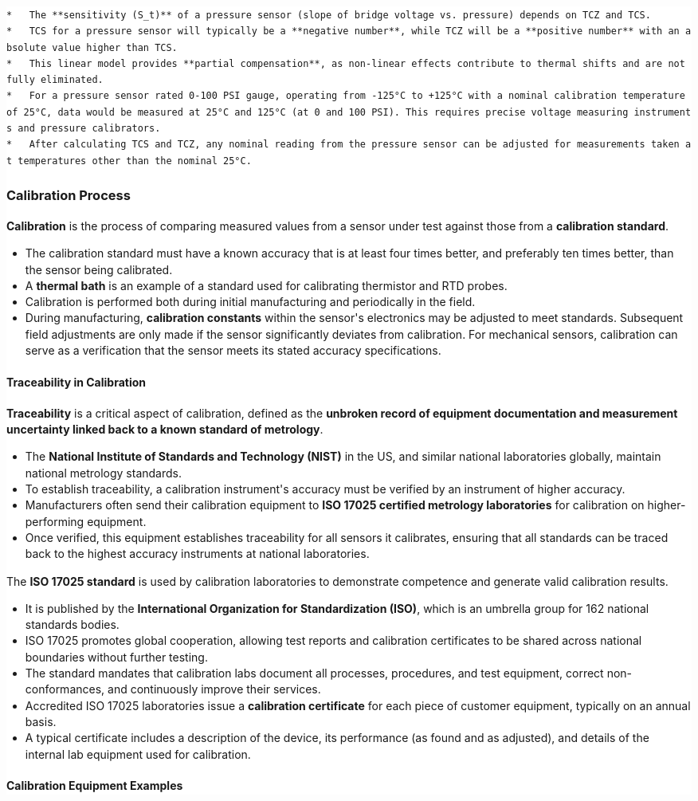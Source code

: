     *   The **sensitivity (S_t)** of a pressure sensor (slope of bridge voltage vs. pressure) depends on TCZ and TCS.
    *   TCS for a pressure sensor will typically be a **negative number**, while TCZ will be a **positive number** with an absolute value higher than TCS.
    *   This linear model provides **partial compensation**, as non-linear effects contribute to thermal shifts and are not fully eliminated.
    *   For a pressure sensor rated 0-100 PSI gauge, operating from -125°C to +125°C with a nominal calibration temperature of 25°C, data would be measured at 25°C and 125°C (at 0 and 100 PSI). This requires precise voltage measuring instruments and pressure calibrators.
    *   After calculating TCS and TCZ, any nominal reading from the pressure sensor can be adjusted for measurements taken at temperatures other than the nominal 25°C.

### Calibration Process

**Calibration** is the process of comparing measured values from a sensor under test against those from a **calibration standard**.
*   The calibration standard must have a known accuracy that is at least four times better, and preferably ten times better, than the sensor being calibrated.
*   A **thermal bath** is an example of a standard used for calibrating thermistor and RTD probes.
*   Calibration is performed both during initial manufacturing and periodically in the field.
*   During manufacturing, **calibration constants** within the sensor's electronics may be adjusted to meet standards. Subsequent field adjustments are only made if the sensor significantly deviates from calibration. For mechanical sensors, calibration can serve as a verification that the sensor meets its stated accuracy specifications.

#### Traceability in Calibration

**Traceability** is a critical aspect of calibration, defined as the **unbroken record of equipment documentation and measurement uncertainty linked back to a known standard of metrology**.
*   The **National Institute of Standards and Technology (NIST)** in the US, and similar national laboratories globally, maintain national metrology standards.
*   To establish traceability, a calibration instrument's accuracy must be verified by an instrument of higher accuracy.
*   Manufacturers often send their calibration equipment to **ISO 17025 certified metrology laboratories** for calibration on higher-performing equipment.
*   Once verified, this equipment establishes traceability for all sensors it calibrates, ensuring that all standards can be traced back to the highest accuracy instruments at national laboratories.

The **ISO 17025 standard** is used by calibration laboratories to demonstrate competence and generate valid calibration results.
*   It is published by the **International Organization for Standardization (ISO)**, which is an umbrella group for 162 national standards bodies.
*   ISO 17025 promotes global cooperation, allowing test reports and calibration certificates to be shared across national boundaries without further testing.
*   The standard mandates that calibration labs document all processes, procedures, and test equipment, correct non-conformances, and continuously improve their services.
*   Accredited ISO 17025 laboratories issue a **calibration certificate** for each piece of customer equipment, typically on an annual basis.
*   A typical certificate includes a description of the device, its performance (as found and as adjusted), and details of the internal lab equipment used for calibration.

#### Calibration Equipment Examples
